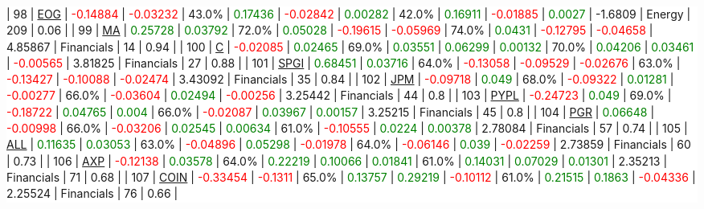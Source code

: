 |  98 | [EOG](https://finance.yahoo.com/quote/EOG/financials)     | <span style="color: red;"> -0.14884 </span>  | <span style="color: red;"> -0.03232 </span>  | 43.0%                  | <span style="color: green;"> 0.17436 </span> | <span style="color: red;"> -0.02842 </span>  | <span style="color: green;"> 0.00282 </span> | 42.0%                  | <span style="color: green;"> 0.16911 </span> | <span style="color: red;"> -0.01885 </span>  | <span style="color: green;"> 0.0027 </span>  | -1.6809    | Energy                 |    209 |           0.06 |
|  99 | [MA](https://finance.yahoo.com/quote/MA/financials)       | <span style="color: green;"> 0.25728 </span> | <span style="color: green;"> 0.03792 </span> | 72.0%                  | <span style="color: green;"> 0.05028 </span> | <span style="color: red;"> -0.19615 </span>  | <span style="color: red;"> -0.05969 </span>  | 74.0%                  | <span style="color: green;"> 0.0431 </span>  | <span style="color: red;"> -0.12795 </span>  | <span style="color: red;"> -0.04658 </span>  |  4.85867   | Financials             |     14 |           0.94 |
| 100 | [C](https://finance.yahoo.com/quote/C/financials)         | <span style="color: red;"> -0.02085 </span>  | <span style="color: green;"> 0.02465 </span> | 69.0%                  | <span style="color: green;"> 0.03551 </span> | <span style="color: green;"> 0.06299 </span> | <span style="color: green;"> 0.00132 </span> | 70.0%                  | <span style="color: green;"> 0.04206 </span> | <span style="color: green;"> 0.03461 </span> | <span style="color: red;"> -0.00565 </span>  |  3.81825   | Financials             |     27 |           0.88 |
| 101 | [SPGI](https://finance.yahoo.com/quote/SPGI/financials)   | <span style="color: green;"> 0.68451 </span> | <span style="color: green;"> 0.03716 </span> | 64.0%                  | <span style="color: red;"> -0.13058 </span>  | <span style="color: red;"> -0.09529 </span>  | <span style="color: red;"> -0.02676 </span>  | 63.0%                  | <span style="color: red;"> -0.13427 </span>  | <span style="color: red;"> -0.10088 </span>  | <span style="color: red;"> -0.02474 </span>  |  3.43092   | Financials             |     35 |           0.84 |
| 102 | [JPM](https://finance.yahoo.com/quote/JPM/financials)     | <span style="color: red;"> -0.09718 </span>  | <span style="color: green;"> 0.049 </span>   | 68.0%                  | <span style="color: red;"> -0.09322 </span>  | <span style="color: green;"> 0.01281 </span> | <span style="color: red;"> -0.00277 </span>  | 66.0%                  | <span style="color: red;"> -0.03604 </span>  | <span style="color: green;"> 0.02494 </span> | <span style="color: red;"> -0.00256 </span>  |  3.25442   | Financials             |     44 |           0.8  |
| 103 | [PYPL](https://finance.yahoo.com/quote/PYPL/financials)   | <span style="color: red;"> -0.24723 </span>  | <span style="color: green;"> 0.049 </span>   | 69.0%                  | <span style="color: red;"> -0.18722 </span>  | <span style="color: green;"> 0.04765 </span> | <span style="color: green;"> 0.004 </span>   | 66.0%                  | <span style="color: red;"> -0.02087 </span>  | <span style="color: green;"> 0.03967 </span> | <span style="color: green;"> 0.00157 </span> |  3.25215   | Financials             |     45 |           0.8  |
| 104 | [PGR](https://finance.yahoo.com/quote/PGR/financials)     | <span style="color: green;"> 0.06648 </span> | <span style="color: red;"> -0.00998 </span>  | 66.0%                  | <span style="color: red;"> -0.03206 </span>  | <span style="color: green;"> 0.02545 </span> | <span style="color: green;"> 0.00634 </span> | 61.0%                  | <span style="color: red;"> -0.10555 </span>  | <span style="color: green;"> 0.0224 </span>  | <span style="color: green;"> 0.00378 </span> |  2.78084   | Financials             |     57 |           0.74 |
| 105 | [ALL](https://finance.yahoo.com/quote/ALL/financials)     | <span style="color: green;"> 0.11635 </span> | <span style="color: green;"> 0.03053 </span> | 63.0%                  | <span style="color: red;"> -0.04896 </span>  | <span style="color: green;"> 0.05298 </span> | <span style="color: red;"> -0.01978 </span>  | 64.0%                  | <span style="color: red;"> -0.06146 </span>  | <span style="color: green;"> 0.039 </span>   | <span style="color: red;"> -0.02259 </span>  |  2.73859   | Financials             |     60 |           0.73 |
| 106 | [AXP](https://finance.yahoo.com/quote/AXP/financials)     | <span style="color: red;"> -0.12138 </span>  | <span style="color: green;"> 0.03578 </span> | 64.0%                  | <span style="color: green;"> 0.22219 </span> | <span style="color: green;"> 0.10066 </span> | <span style="color: green;"> 0.01841 </span> | 61.0%                  | <span style="color: green;"> 0.14031 </span> | <span style="color: green;"> 0.07029 </span> | <span style="color: green;"> 0.01301 </span> |  2.35213   | Financials             |     71 |           0.68 |
| 107 | [COIN](https://finance.yahoo.com/quote/COIN/financials)   | <span style="color: red;"> -0.33454 </span>  | <span style="color: red;"> -0.1311 </span>   | 65.0%                  | <span style="color: green;"> 0.13757 </span> | <span style="color: green;"> 0.29219 </span> | <span style="color: red;"> -0.10112 </span>  | 61.0%                  | <span style="color: green;"> 0.21515 </span> | <span style="color: green;"> 0.1863 </span>  | <span style="color: red;"> -0.04336 </span>  |  2.25524   | Financials             |     76 |           0.66 |